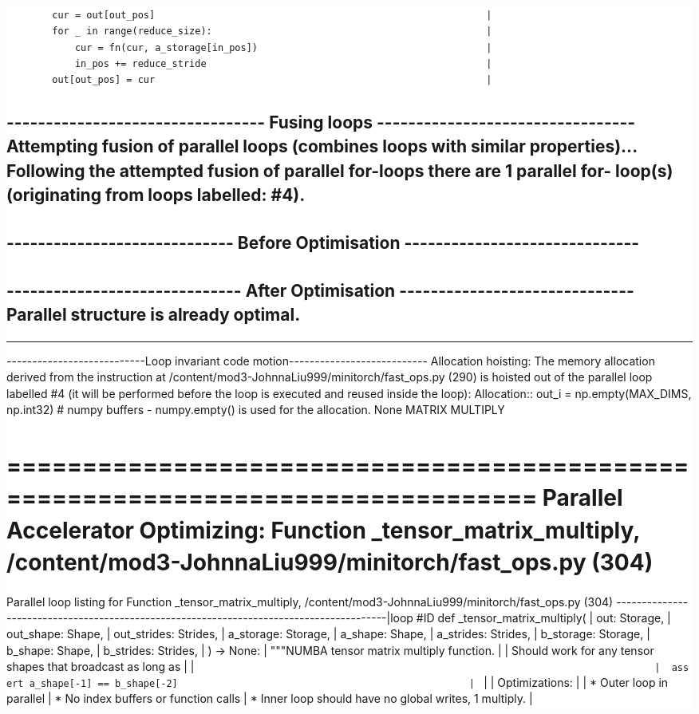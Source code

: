             cur = out[out_pos]                                                          | 
            for _ in range(reduce_size):                                                | 
                cur = fn(cur, a_storage[in_pos])                                        | 
                in_pos += reduce_stride                                                 | 
            out[out_pos] = cur                                                          | 
--------------------------------- Fusing loops ---------------------------------
Attempting fusion of parallel loops (combines loops with similar properties)...
Following the attempted fusion of parallel for-loops there are 1 parallel for-
loop(s) (originating from loops labelled: #4).
--------------------------------------------------------------------------------
----------------------------- Before Optimisation ------------------------------
--------------------------------------------------------------------------------
------------------------------ After Optimisation ------------------------------
Parallel structure is already optimal.
--------------------------------------------------------------------------------
--------------------------------------------------------------------------------
 
---------------------------Loop invariant code motion---------------------------
Allocation hoisting:
The memory allocation derived from the instruction at 
/content/mod3-JohnnaLiu999/minitorch/fast_ops.py (290) is hoisted out of the 
parallel loop labelled #4 (it will be performed before the loop is executed and 
reused inside the loop):
   Allocation:: out_i = np.empty(MAX_DIMS, np.int32)  # numpy buffers
    - numpy.empty() is used for the allocation.
None
MATRIX MULTIPLY
 
================================================================================
 Parallel Accelerator Optimizing:  Function _tensor_matrix_multiply, 
/content/mod3-JohnnaLiu999/minitorch/fast_ops.py (304)  
================================================================================


Parallel loop listing for  Function _tensor_matrix_multiply, /content/mod3-JohnnaLiu999/minitorch/fast_ops.py (304) 
----------------------------------------------------------------------------------------|loop #ID
def _tensor_matrix_multiply(                                                            | 
    out: Storage,                                                                       | 
    out_shape: Shape,                                                                   | 
    out_strides: Strides,                                                               | 
    a_storage: Storage,                                                                 | 
    a_shape: Shape,                                                                     | 
    a_strides: Strides,                                                                 | 
    b_storage: Storage,                                                                 | 
    b_shape: Shape,                                                                     | 
    b_strides: Strides,                                                                 | 
) -> None:                                                                              | 
    """NUMBA tensor matrix multiply function.                                           | 
                                                                                        | 
    Should work for any tensor shapes that broadcast as long as                         | 
                                                                                        | 
    ```                                                                                 | 
    assert a_shape[-1] == b_shape[-2]                                                   | 
    ```                                                                                 | 
                                                                                        | 
    Optimizations:                                                                      | 
                                                                                        | 
    * Outer loop in parallel                                                            | 
    * No index buffers or function calls                                                | 
    * Inner loop should have no global writes, 1 multiply.                              | 